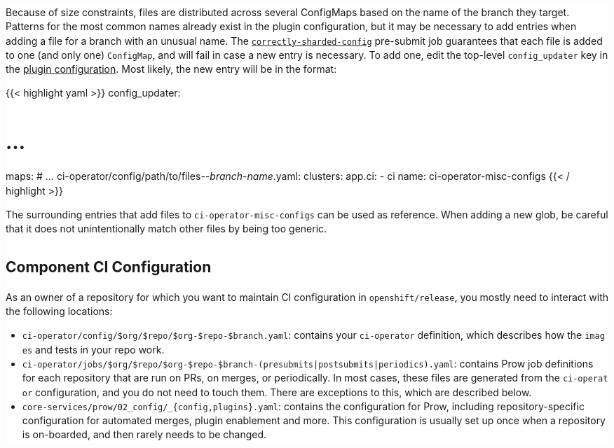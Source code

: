 Because of size constraints, files are distributed across several ConfigMaps based on the name of the branch they
target. Patterns for the most common names already exist in the plugin configuration, but it may be necessary to add
entries when adding a file for a branch with an unusual name. The
[`correctly-sharded-config`](https://prow.ci.openshift.org/job-history/gs/origin-ci-test/pr-logs/directory/pull-ci-openshift-release-master-correctly-sharded-config)
pre-submit job guarantees that each file is added to one (and only one) `ConfigMap`, and will fail in case a new entry is
necessary. To add one, edit the top-level `config_updater` key in the [plugin
configuration](https://github.com/openshift/release/blob/master/core-services/prow/02_config/_plugins.yaml). Most
likely, the new entry will be in the format:

{{< highlight yaml >}}
config_updater:
  # …
  maps:
    # …
    ci-operator/config/path/to/files-*-branch-name*.yaml:
      clusters:
        app.ci:
        - ci
      name: ci-operator-misc-configs
{{< / highlight >}}

The surrounding entries that add files to `ci-operator-misc-configs` can be used as reference. When adding a new glob,
be careful that it does not unintentionally match other files by being too generic.

## Component CI Configuration

As an owner of a repository for which you want to maintain CI configuration in `openshift/release`, you mostly need to
interact with the following locations:

* `ci-operator/config/$org/$repo/$org-$repo-$branch.yaml`: contains your `ci-operator` definition, which describes how the
  `images` and tests in your repo work.
* `ci-operator/jobs/$org/$repo/$org-$repo-$branch-(presubmits|postsubmits|periodics).yaml`: contains Prow job
  definitions for each repository that are run on PRs, on merges, or periodically. In most cases, these files are
  generated from the `ci-operator` configuration, and you do not need to touch them. There are exceptions to this, which are
   described below.
* `core-services/prow/02_config/_{config,plugins}.yaml`: contains the configuration for Prow, including
  repository-specific configuration for automated merges, plugin enablement and more. This configuration is usually set
  up once when a repository is on-boarded, and then rarely needs to be changed.
